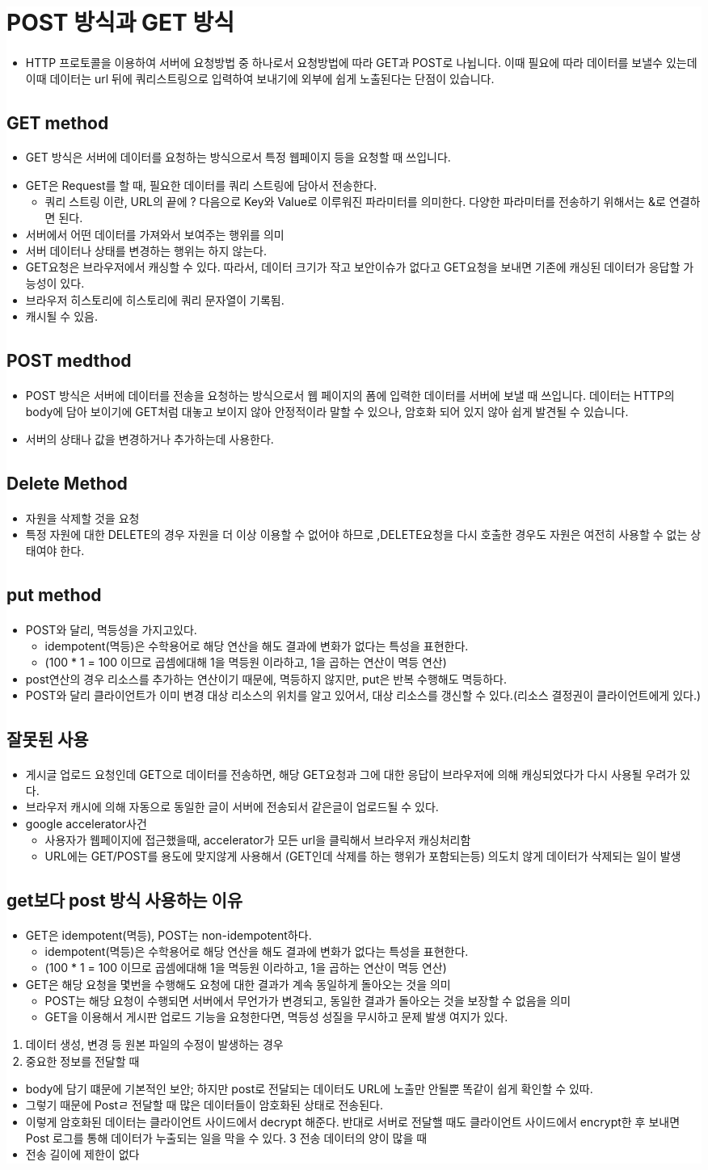 # POST 방식과 GET 방식
- HTTP 프로토콜을 이용하여 서버에 요청방법 중 하나로서 요청방법에 따라 GET과 POST로 나뉩니다. 이때 필요에 따라 데이터를 보낼수 있는데 이때 데이터는 url 뒤에 쿼리스트링으로 입력하여 보내기에 외부에 쉽게 노출된다는 단점이 있습니다.

## GET method
- GET 방식은 서버에 데이터를 요청하는 방식으로서 특정 웹페이지 등을 요청할 때 쓰입니다.
* GET은 Request를 할 때, 필요한 데이터를 쿼리 스트링에 담아서 전송한다.
  * 쿼리 스트링 이란, URL의 끝에 ? 다음으로 Key와 Value로 이루워진 파라미터를 의미한다. 다양한 파라미터를 전송하기 위해서는 &로 연결하면 된다.
* 서버에서 어떤 데이터를 가져와서 보여주는 행위를 의미
* 서버 데이터나 상태를 변경하는 행위는 하지 않는다.
* GET요청은 브라우저에서 캐싱할 수 있다. 따라서, 데이터 크기가 작고 보안이슈가 없다고 GET요청을 보내면 기존에 캐싱된 데이터가 응답할 가능성이 있다.
* 브라우저 히스토리에 히스토리에 쿼리 문자열이 기록됨.
* 	캐시될 수 있음.

## POST medthod
- POST 방식은 서버에 데이터를 전송을 요청하는 방식으로서 웹 페이지의 폼에 입력한 데이터를 서버에 보낼 때 쓰입니다. 데이터는 HTTP의 body에 담아 보이기에 GET처럼 대놓고 보이지 않아 안정적이라 말할 수 있으나, 암호화 되어 있지 않아 쉽게 발견될 수 있습니다.
* 서버의 상태나 값을 변경하거나 추가하는데 사용한다.


## Delete Method
* 자원을 삭제할 것을 요청
* 특정 자원에 대한 DELETE의 경우 자원을 더 이상 이용할 수 없어야 하므로 ,DELETE요청을 다시 호출한 경우도 자원은 여전히 사용할 수 없는 상태여야 한다.

## put method
* POST와 달리, 멱등성을 가지고있다.
  * idempotent(멱등)은 수학용어로 해당 연산을 해도 결과에 변화가 없다는 특성을 표현한다.
  * (100 * 1 = 100 이므로 곱셈에대해 1을 멱등원 이라하고, 1을 곱하는 연산이 멱등 연산)
* post연산의 경우 리소스를 추가하는 연산이기 때문에, 멱등하지 않지만, put은 반복 수행해도 멱등하다.
* POST와 달리 클라이언트가 이미 변경 대상 리소스의 위치를 알고 있어서, 대상 리소스를 갱신할 수 있다.(리소스 결정권이 클라이언트에게 있다.)

## 잘못된 사용
* 게시글 업로드 요청인데 GET으로 데이터를 전송하면, 해당 GET요청과 그에 대한 응답이 브라우저에 의해 캐싱되었다가 다시 사용될 우려가 있다.
* 브라우저 캐시에 의해 자동으로 동일한 글이 서버에 전송되서 같은글이 업로드될 수 있다.
* google accelerator사건
  * 사용자가 웹페이지에 접근했을때, accelerator가 모든 url을 클릭해서 브라우저 캐싱처리함
  * URL에는 GET/POST를 용도에 맞지않게 사용해서 (GET인데 삭제를 하는 행위가 포함되는등) 의도치 않게 데이터가 삭제되는 일이 발생

## get보다 post 방식 사용하는 이유
* GET은 idempotent(멱등), POST는 non-idempotent하다.
  * idempotent(멱등)은 수학용어로 해당 연산을 해도 결과에 변화가 없다는 특성을 표현한다.
  * (100 * 1 = 100 이므로 곱셈에대해 1을 멱등원 이라하고, 1을 곱하는 연산이 멱등 연산)
* GET은 해당 요청을 몇번을 수행해도 요청에 대한 결과가 계속 동일하게 돌아오는 것을 의미
  * POST는 해당 요청이 수행되면 서버에서 무언가가 변경되고, 동일한 결과가 돌아오는 것을 보장할 수 없음을 의미
  * GET을 이용해서 게시판 업로드 기능을 요청한다면, 멱등성 성질을 무시하고 문제 발생 여지가 있다.
1. 데이터 생성, 변경 등 원본 파일의 수정이 발생하는 경우
2. 중요한 정보를 전달할 때
  * body에 담기 떄문에 기본적인 보안; 하지만 post로 전달되는 데이터도 URL에 노출만 안될뿐 똑같이 쉽게 확인할 수 있따.
  * 그렇기 때문에 Postㄹ 전달할 때 많은 데이터들이 암호화된 상태로 전송된다.
  * 이렇게 암호화된 데이터는 클라이언트 사이드에서 decrypt 해준다. 반대로 서버로 전달핼 때도 클라이언트 사이드에서 encrypt한 후 보내면 Post 로그를 통해 데이터가 누출되는 일을 막을 수 있다.
3 전송 데이터의 양이 많을 때
  * 전송 길이에 제한이 없다
